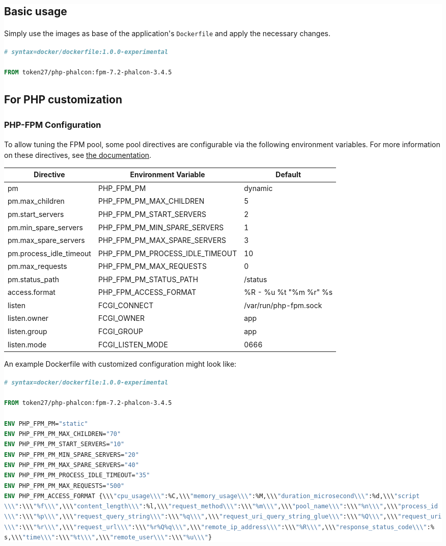 ## Basic usage

Simply use the images as base of the application's `Dockerfile` and apply the necessary changes.

```Dockerfile
# syntax=docker/dockerfile:1.0.0-experimental

FROM token27/php-phalcon:fpm-7.2-phalcon-3.4.5
```

## For PHP customization

### PHP-FPM Configuration

To allow tuning the FPM pool, some pool directives are configurable via the following environment variables. For more
information on these directives, see [the documentation](https://www.php.net/manual/en/install.fpm.configuration.php).

| Directive               | Environment Variable            | Default                 |
|-------------------------|---------------------------------|-------------------------|
| pm                      | PHP_FPM_PM                      | dynamic                 |
| pm.max_children         | PHP_FPM_PM_MAX_CHILDREN         | 5                       |
| pm.start_servers        | PHP_FPM_PM_START_SERVERS        | 2                       |
| pm.min_spare_servers    | PHP_FPM_PM_MIN_SPARE_SERVERS    | 1                       |
| pm.max_spare_servers    | PHP_FPM_PM_MAX_SPARE_SERVERS    | 3                       |
| pm.process_idle_timeout | PHP_FPM_PM_PROCESS_IDLE_TIMEOUT | 10                      |
| pm.max_requests         | PHP_FPM_PM_MAX_REQUESTS         | 0                       |
| pm.status_path          | PHP_FPM_PM_STATUS_PATH          | /status                 |
| access.format           | PHP_FPM_ACCESS_FORMAT           | %R - %u %t \"%m %r\" %s |
| listen                  | FCGI_CONNECT                    | /var/run/php-fpm.sock   |
| listen.owner            | FCGI_OWNER                      | app                     |
| listen.group            | FCGI_GROUP                      | app                     |
| listen.mode             | FCGI_LISTEN_MODE                | 0666                    |

An example Dockerfile with customized configuration might look like:

```Dockerfile
# syntax=docker/dockerfile:1.0.0-experimental

FROM token27/php-phalcon:fpm-7.2-phalcon-3.4.5

ENV PHP_FPM_PM="static"
ENV PHP_FPM_PM_MAX_CHILDREN="70"
ENV PHP_FPM_PM_START_SERVERS="10"
ENV PHP_FPM_PM_MIN_SPARE_SERVERS="20"
ENV PHP_FPM_PM_MAX_SPARE_SERVERS="40" 
ENV PHP_FPM_PM_PROCESS_IDLE_TIMEOUT="35"
ENV PHP_FPM_PM_MAX_REQUESTS="500"
ENV PHP_FPM_ACCESS_FORMAT {\\\"cpu_usage\\\":%C,\\\"memory_usage\\\":%M,\\\"duration_microsecond\\\":%d,\\\"script\\\":\\\"%f\\\",\\\"content_length\\\":%l,\\\"request_method\\\":\\\"%m\\\",\\\"pool_name\\\":\\\"%n\\\",\\\"process_id\\\":\\\"%p\\\",\\\"request_query_string\\\":\\\"%q\\\",\\\"request_uri_query_string_glue\\\":\\\"%Q\\\",\\\"request_uri\\\":\\\"%r\\\",\\\"request_url\\\":\\\"%r%Q%q\\\",\\\"remote_ip_address\\\":\\\"%R\\\",\\\"response_status_code\\\":%s,\\\"time\\\":\\\"%t\\\",\\\"remote_user\\\":\\\"%u\\\"}
```